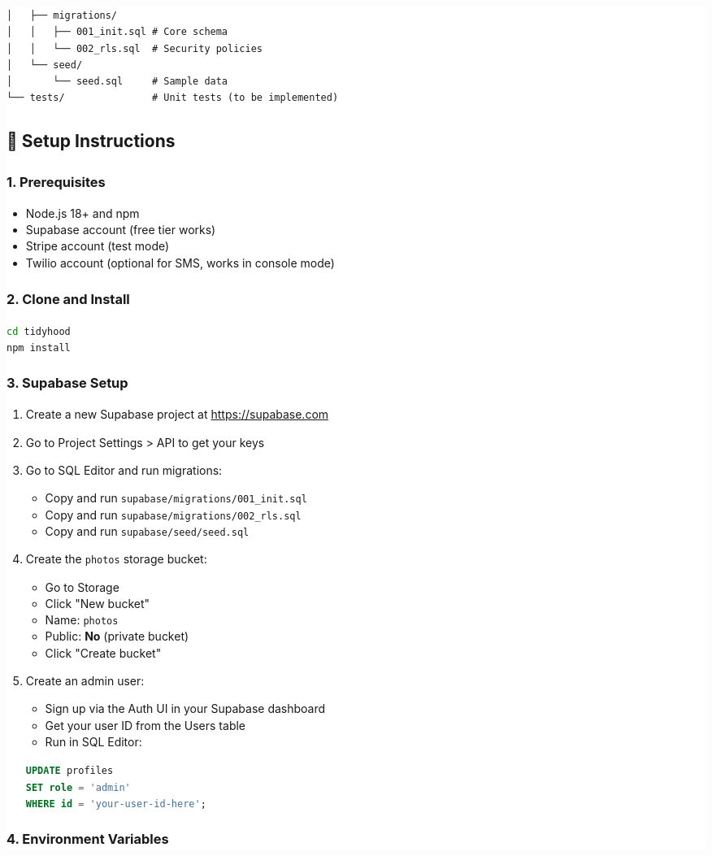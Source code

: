 ```
│   ├── migrations/
│   │   ├── 001_init.sql # Core schema
│   │   └── 002_rls.sql  # Security policies
│   └── seed/
│       └── seed.sql     # Sample data
└── tests/               # Unit tests (to be implemented)
```

## 🚀 Setup Instructions

### 1. Prerequisites

- Node.js 18+ and npm
- Supabase account (free tier works)
- Stripe account (test mode)
- Twilio account (optional for SMS, works in console mode)

### 2. Clone and Install

```bash
cd tidyhood
npm install
```

### 3. Supabase Setup

1. Create a new Supabase project at https://supabase.com
2. Go to Project Settings > API to get your keys
3. Go to SQL Editor and run migrations:
   - Copy and run `supabase/migrations/001_init.sql`
   - Copy and run `supabase/migrations/002_rls.sql`
   - Copy and run `supabase/seed/seed.sql`

4. Create the `photos` storage bucket:
   - Go to Storage
   - Click "New bucket"
   - Name: `photos`
   - Public: **No** (private bucket)
   - Click "Create bucket"

5. Create an admin user:
   - Sign up via the Auth UI in your Supabase dashboard
   - Get your user ID from the Users table
   - Run in SQL Editor:
   ```sql
   UPDATE profiles 
   SET role = 'admin' 
   WHERE id = 'your-user-id-here';
   ```

### 4. Environment Variables
